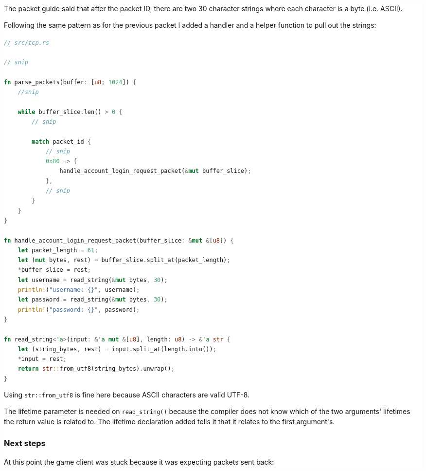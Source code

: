 The packet guide said that after the packet ID, there are two 30 character strings where each character is a byte (i.e. ASCII).

Following the same pattern as for the previous packet I added a handler and a helper function to pull out the strings:

```rust
// src/tcp.rs

// snip

fn parse_packets(buffer: [u8; 1024]) {
    //snip

    while buffer_slice.len() > 0 {
        // snip

        match packet_id {
            // snip
            0x80 => {
                handle_account_login_request_packet(&mut buffer_slice);
            },
            // snip
        }
    }
}

fn handle_account_login_request_packet(buffer_slice: &mut &[u8]) {
    let packet_length = 61;
    let (mut bytes, rest) = buffer_slice.split_at(packet_length);
    *buffer_slice = rest;
    let username = read_string(&mut bytes, 30);
    println!("username: {}", username);
    let password = read_string(&mut bytes, 30);
    println!("password: {}", password);
}

fn read_string<'a>(input: &'a mut &[u8], length: u8) -> &'a str {
    let (string_bytes, rest) = input.split_at(length.into());
    *input = rest;
    return str::from_utf8(string_bytes).unwrap();
}
```

Using `str::from_utf8` is fine here because ASCII characters are valid UTF-8.

The lifetime parameter is needed on `read_string()` because the compiler does not know which of the two arguments' lifetimes the return value is related to. The lifetime declaration added tells it that it relates to the first argument's.

### Next steps

At this point the game client was stuck because it was expecting packets sent back:
